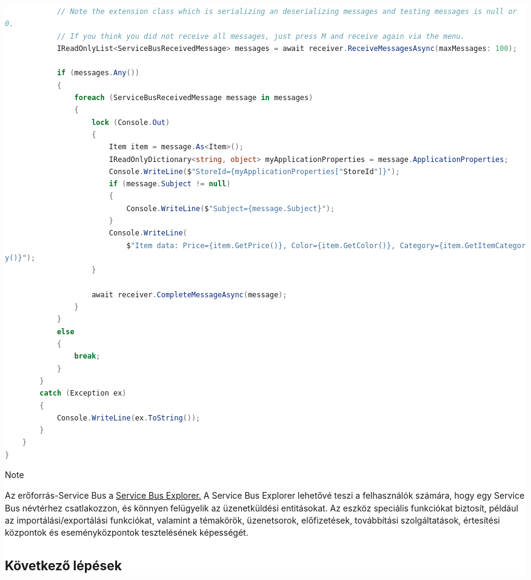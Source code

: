 ```csharp
            // Note the extension class which is serializing an deserializing messages and testing messages is null or 0.
            // If you think you did not receive all messages, just press M and receive again via the menu.
            IReadOnlyList<ServiceBusReceivedMessage> messages = await receiver.ReceiveMessagesAsync(maxMessages: 100);

            if (messages.Any())
            {
                foreach (ServiceBusReceivedMessage message in messages)
                {
                    lock (Console.Out)
                    {
                        Item item = message.As<Item>();
                        IReadOnlyDictionary<string, object> myApplicationProperties = message.ApplicationProperties;
                        Console.WriteLine($"StoreId={myApplicationProperties["StoreId"]}");
                        if (message.Subject != null)
                        {
                            Console.WriteLine($"Subject={message.Subject}");
                        }
                        Console.WriteLine(
                            $"Item data: Price={item.GetPrice()}, Color={item.GetColor()}, Category={item.GetItemCategory()}");
                    }

                    await receiver.CompleteMessageAsync(message);
                }
            }
            else
            {
                break;
            }
        }
        catch (Exception ex)
        {
            Console.WriteLine(ex.ToString());
        }
    }
}
```

> [!NOTE]
> Az erőforrás-Service Bus a [Service Bus Explorer.](https://github.com/paolosalvatori/ServiceBusExplorer/) A Service Bus Explorer lehetővé teszi a felhasználók számára, hogy egy Service Bus névtérhez csatlakozzon, és könnyen felügyelik az üzenetküldési entitásokat. Az eszköz speciális funkciókat biztosít, például az importálási/exportálási funkciókat, valamint a témakörök, üzenetsorok, előfizetések, továbbítási szolgáltatások, értesítési központok és eseményközpontok tesztelésének képességét. 

## <a name="next-steps"></a>Következő lépések


[ingyenes fiók]: https://azure.microsoft.com/free/?ref=microsoft.com&utm_source=microsoft.com&utm_medium=docs&utm_campaign=visualstudio
[fully qualified domain name]: https://wikipedia.org/wiki/Fully_qualified_domain_name
[Azure portal]: https://portal.azure.com/
[connection-string]: ./media/service-bus-tutorial-topics-subscriptions-portal/connection-string.png
[service-bus-flow]: ./media/service-bus-tutorial-topics-subscriptions-portal/about-service-bus-topic.png